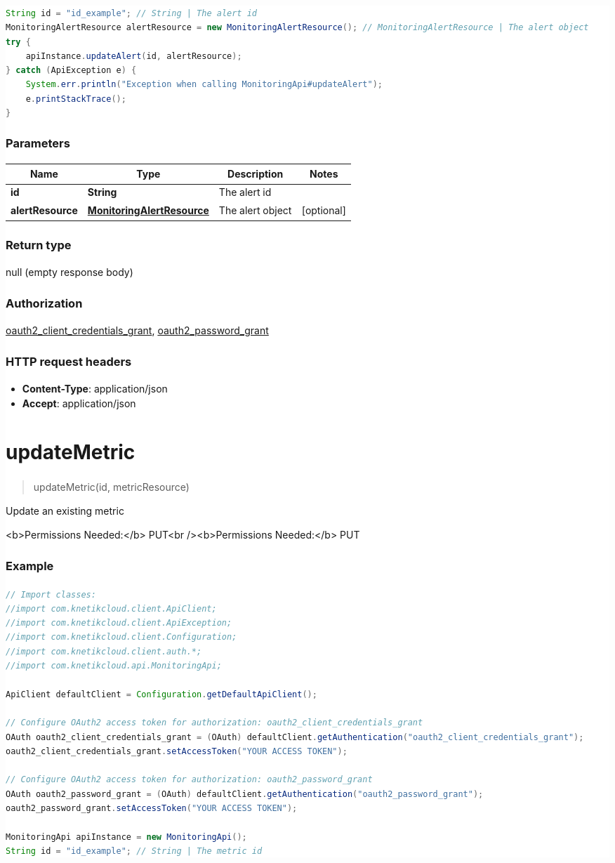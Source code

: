 ```java
String id = "id_example"; // String | The alert id
MonitoringAlertResource alertResource = new MonitoringAlertResource(); // MonitoringAlertResource | The alert object
try {
    apiInstance.updateAlert(id, alertResource);
} catch (ApiException e) {
    System.err.println("Exception when calling MonitoringApi#updateAlert");
    e.printStackTrace();
}
```

### Parameters

Name | Type | Description  | Notes
------------- | ------------- | ------------- | -------------
 **id** | **String**| The alert id |
 **alertResource** | [**MonitoringAlertResource**](MonitoringAlertResource.md)| The alert object | [optional]

### Return type

null (empty response body)

### Authorization

[oauth2_client_credentials_grant](../README.md#oauth2_client_credentials_grant), [oauth2_password_grant](../README.md#oauth2_password_grant)

### HTTP request headers

 - **Content-Type**: application/json
 - **Accept**: application/json

<a name="updateMetric"></a>
# **updateMetric**
> updateMetric(id, metricResource)

Update an existing metric

&lt;b&gt;Permissions Needed:&lt;/b&gt; PUT&lt;br /&gt;&lt;b&gt;Permissions Needed:&lt;/b&gt; PUT

### Example
```java
// Import classes:
//import com.knetikcloud.client.ApiClient;
//import com.knetikcloud.client.ApiException;
//import com.knetikcloud.client.Configuration;
//import com.knetikcloud.client.auth.*;
//import com.knetikcloud.api.MonitoringApi;

ApiClient defaultClient = Configuration.getDefaultApiClient();

// Configure OAuth2 access token for authorization: oauth2_client_credentials_grant
OAuth oauth2_client_credentials_grant = (OAuth) defaultClient.getAuthentication("oauth2_client_credentials_grant");
oauth2_client_credentials_grant.setAccessToken("YOUR ACCESS TOKEN");

// Configure OAuth2 access token for authorization: oauth2_password_grant
OAuth oauth2_password_grant = (OAuth) defaultClient.getAuthentication("oauth2_password_grant");
oauth2_password_grant.setAccessToken("YOUR ACCESS TOKEN");

MonitoringApi apiInstance = new MonitoringApi();
String id = "id_example"; // String | The metric id
```